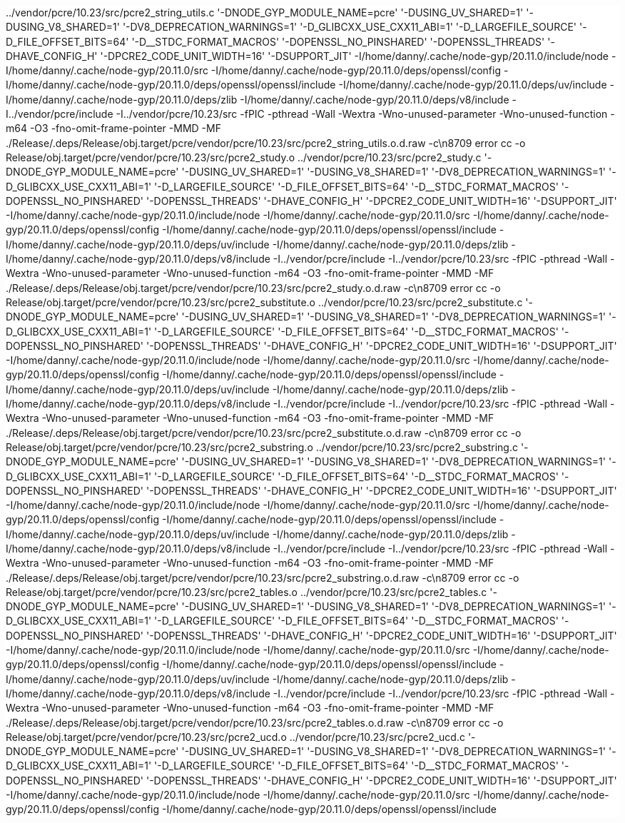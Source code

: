 ../vendor/pcre/10.23/src/pcre2_string_utils.c '-DNODE_GYP_MODULE_NAME=pcre' '-DUSING_UV_SHARED=1' '-DUSING_V8_SHARED=1' '-DV8_DEPRECATION_WARNINGS=1' '-D_GLIBCXX_USE_CXX11_ABI=1' '-D_LARGEFILE_SOURCE' '-D_FILE_OFFSET_BITS=64' '-D__STDC_FORMAT_MACROS' '-DOPENSSL_NO_PINSHARED' '-DOPENSSL_THREADS' '-DHAVE_CONFIG_H' '-DPCRE2_CODE_UNIT_WIDTH=16' '-DSUPPORT_JIT' -I/home/danny/.cache/node-gyp/20.11.0/include/node -I/home/danny/.cache/node-gyp/20.11.0/src -I/home/danny/.cache/node-gyp/20.11.0/deps/openssl/config -I/home/danny/.cache/node-gyp/20.11.0/deps/openssl/openssl/include -I/home/danny/.cache/node-gyp/20.11.0/deps/uv/include -I/home/danny/.cache/node-gyp/20.11.0/deps/zlib -I/home/danny/.cache/node-gyp/20.11.0/deps/v8/include -I../vendor/pcre/include -I../vendor/pcre/10.23/src  -fPIC -pthread -Wall -Wextra -Wno-unused-parameter -Wno-unused-function -m64 -O3 -fno-omit-frame-pointer  -MMD -MF ./Release/.deps/Release/obj.target/pcre/vendor/pcre/10.23/src/pcre2_string_utils.o.d.raw   -c\n8709 error   cc -o Release/obj.target/pcre/vendor/pcre/10.23/src/pcre2_study.o ../vendor/pcre/10.23/src/pcre2_study.c '-DNODE_GYP_MODULE_NAME=pcre' '-DUSING_UV_SHARED=1' '-DUSING_V8_SHARED=1' '-DV8_DEPRECATION_WARNINGS=1' '-D_GLIBCXX_USE_CXX11_ABI=1' '-D_LARGEFILE_SOURCE' '-D_FILE_OFFSET_BITS=64' '-D__STDC_FORMAT_MACROS' '-DOPENSSL_NO_PINSHARED' '-DOPENSSL_THREADS' '-DHAVE_CONFIG_H' '-DPCRE2_CODE_UNIT_WIDTH=16' '-DSUPPORT_JIT' -I/home/danny/.cache/node-gyp/20.11.0/include/node -I/home/danny/.cache/node-gyp/20.11.0/src -I/home/danny/.cache/node-gyp/20.11.0/deps/openssl/config -I/home/danny/.cache/node-gyp/20.11.0/deps/openssl/openssl/include -I/home/danny/.cache/node-gyp/20.11.0/deps/uv/include -I/home/danny/.cache/node-gyp/20.11.0/deps/zlib -I/home/danny/.cache/node-gyp/20.11.0/deps/v8/include -I../vendor/pcre/include -I../vendor/pcre/10.23/src  -fPIC -pthread -Wall -Wextra -Wno-unused-parameter -Wno-unused-function -m64 -O3 -fno-omit-frame-pointer  -MMD -MF ./Release/.deps/Release/obj.target/pcre/vendor/pcre/10.23/src/pcre2_study.o.d.raw   -c\n8709 error   cc -o Release/obj.target/pcre/vendor/pcre/10.23/src/pcre2_substitute.o ../vendor/pcre/10.23/src/pcre2_substitute.c '-DNODE_GYP_MODULE_NAME=pcre' '-DUSING_UV_SHARED=1' '-DUSING_V8_SHARED=1' '-DV8_DEPRECATION_WARNINGS=1' '-D_GLIBCXX_USE_CXX11_ABI=1' '-D_LARGEFILE_SOURCE' '-D_FILE_OFFSET_BITS=64' '-D__STDC_FORMAT_MACROS' '-DOPENSSL_NO_PINSHARED' '-DOPENSSL_THREADS' '-DHAVE_CONFIG_H' '-DPCRE2_CODE_UNIT_WIDTH=16' '-DSUPPORT_JIT' -I/home/danny/.cache/node-gyp/20.11.0/include/node -I/home/danny/.cache/node-gyp/20.11.0/src -I/home/danny/.cache/node-gyp/20.11.0/deps/openssl/config -I/home/danny/.cache/node-gyp/20.11.0/deps/openssl/openssl/include -I/home/danny/.cache/node-gyp/20.11.0/deps/uv/include -I/home/danny/.cache/node-gyp/20.11.0/deps/zlib -I/home/danny/.cache/node-gyp/20.11.0/deps/v8/include -I../vendor/pcre/include -I../vendor/pcre/10.23/src  -fPIC -pthread -Wall -Wextra -Wno-unused-parameter -Wno-unused-function -m64 -O3 -fno-omit-frame-pointer  -MMD -MF ./Release/.deps/Release/obj.target/pcre/vendor/pcre/10.23/src/pcre2_substitute.o.d.raw   -c\n8709 error   cc -o Release/obj.target/pcre/vendor/pcre/10.23/src/pcre2_substring.o ../vendor/pcre/10.23/src/pcre2_substring.c '-DNODE_GYP_MODULE_NAME=pcre' '-DUSING_UV_SHARED=1' '-DUSING_V8_SHARED=1' '-DV8_DEPRECATION_WARNINGS=1' '-D_GLIBCXX_USE_CXX11_ABI=1' '-D_LARGEFILE_SOURCE' '-D_FILE_OFFSET_BITS=64' '-D__STDC_FORMAT_MACROS' '-DOPENSSL_NO_PINSHARED' '-DOPENSSL_THREADS' '-DHAVE_CONFIG_H' '-DPCRE2_CODE_UNIT_WIDTH=16' '-DSUPPORT_JIT' -I/home/danny/.cache/node-gyp/20.11.0/include/node -I/home/danny/.cache/node-gyp/20.11.0/src -I/home/danny/.cache/node-gyp/20.11.0/deps/openssl/config -I/home/danny/.cache/node-gyp/20.11.0/deps/openssl/openssl/include -I/home/danny/.cache/node-gyp/20.11.0/deps/uv/include -I/home/danny/.cache/node-gyp/20.11.0/deps/zlib -I/home/danny/.cache/node-gyp/20.11.0/deps/v8/include -I../vendor/pcre/include -I../vendor/pcre/10.23/src  -fPIC -pthread -Wall -Wextra -Wno-unused-parameter -Wno-unused-function -m64 -O3 -fno-omit-frame-pointer  -MMD -MF ./Release/.deps/Release/obj.target/pcre/vendor/pcre/10.23/src/pcre2_substring.o.d.raw   -c\n8709 error   cc -o Release/obj.target/pcre/vendor/pcre/10.23/src/pcre2_tables.o ../vendor/pcre/10.23/src/pcre2_tables.c '-DNODE_GYP_MODULE_NAME=pcre' '-DUSING_UV_SHARED=1' '-DUSING_V8_SHARED=1' '-DV8_DEPRECATION_WARNINGS=1' '-D_GLIBCXX_USE_CXX11_ABI=1' '-D_LARGEFILE_SOURCE' '-D_FILE_OFFSET_BITS=64' '-D__STDC_FORMAT_MACROS' '-DOPENSSL_NO_PINSHARED' '-DOPENSSL_THREADS' '-DHAVE_CONFIG_H' '-DPCRE2_CODE_UNIT_WIDTH=16' '-DSUPPORT_JIT' -I/home/danny/.cache/node-gyp/20.11.0/include/node -I/home/danny/.cache/node-gyp/20.11.0/src -I/home/danny/.cache/node-gyp/20.11.0/deps/openssl/config -I/home/danny/.cache/node-gyp/20.11.0/deps/openssl/openssl/include -I/home/danny/.cache/node-gyp/20.11.0/deps/uv/include -I/home/danny/.cache/node-gyp/20.11.0/deps/zlib -I/home/danny/.cache/node-gyp/20.11.0/deps/v8/include -I../vendor/pcre/include -I../vendor/pcre/10.23/src  -fPIC -pthread -Wall -Wextra -Wno-unused-parameter -Wno-unused-function -m64 -O3 -fno-omit-frame-pointer  -MMD -MF ./Release/.deps/Release/obj.target/pcre/vendor/pcre/10.23/src/pcre2_tables.o.d.raw   -c\n8709 error   cc -o Release/obj.target/pcre/vendor/pcre/10.23/src/pcre2_ucd.o ../vendor/pcre/10.23/src/pcre2_ucd.c '-DNODE_GYP_MODULE_NAME=pcre' '-DUSING_UV_SHARED=1' '-DUSING_V8_SHARED=1' '-DV8_DEPRECATION_WARNINGS=1' '-D_GLIBCXX_USE_CXX11_ABI=1' '-D_LARGEFILE_SOURCE' '-D_FILE_OFFSET_BITS=64' '-D__STDC_FORMAT_MACROS' '-DOPENSSL_NO_PINSHARED' '-DOPENSSL_THREADS' '-DHAVE_CONFIG_H' '-DPCRE2_CODE_UNIT_WIDTH=16' '-DSUPPORT_JIT' -I/home/danny/.cache/node-gyp/20.11.0/include/node -I/home/danny/.cache/node-gyp/20.11.0/src -I/home/danny/.cache/node-gyp/20.11.0/deps/openssl/config -I/home/danny/.cache/node-gyp/20.11.0/deps/openssl/openssl/include